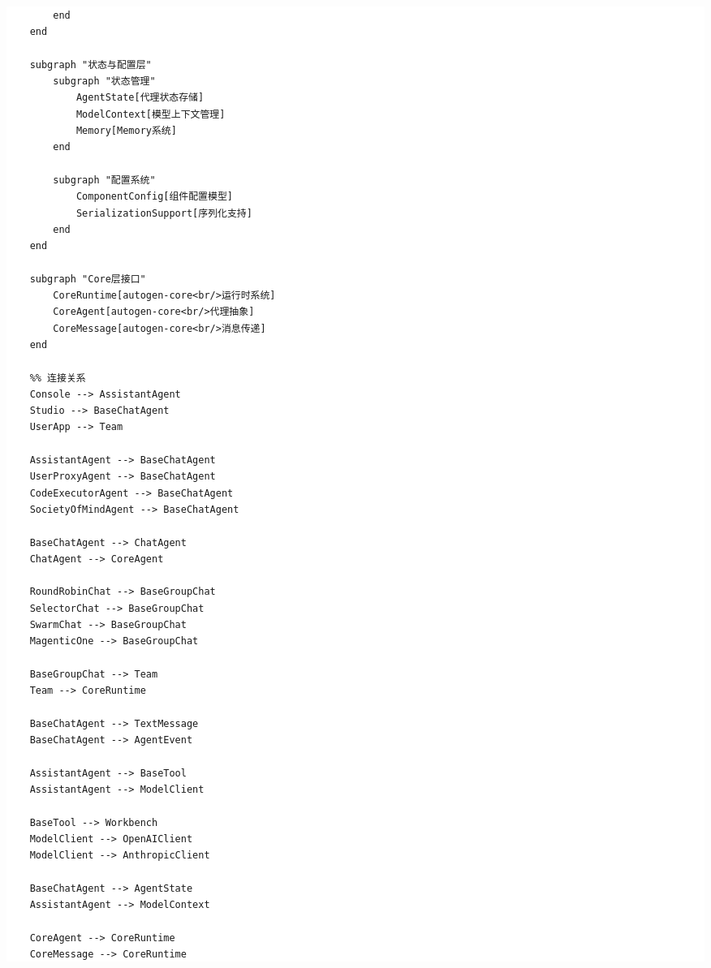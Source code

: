 ```mermaid
        end
    end
    
    subgraph "状态与配置层"
        subgraph "状态管理"
            AgentState[代理状态存储]
            ModelContext[模型上下文管理]
            Memory[Memory系统]
        end
        
        subgraph "配置系统"
            ComponentConfig[组件配置模型]
            SerializationSupport[序列化支持]
        end
    end
    
    subgraph "Core层接口"
        CoreRuntime[autogen-core<br/>运行时系统]
        CoreAgent[autogen-core<br/>代理抽象]
        CoreMessage[autogen-core<br/>消息传递]
    end
    
    %% 连接关系
    Console --> AssistantAgent
    Studio --> BaseChatAgent
    UserApp --> Team
    
    AssistantAgent --> BaseChatAgent
    UserProxyAgent --> BaseChatAgent  
    CodeExecutorAgent --> BaseChatAgent
    SocietyOfMindAgent --> BaseChatAgent
    
    BaseChatAgent --> ChatAgent
    ChatAgent --> CoreAgent
    
    RoundRobinChat --> BaseGroupChat
    SelectorChat --> BaseGroupChat
    SwarmChat --> BaseGroupChat
    MagenticOne --> BaseGroupChat
    
    BaseGroupChat --> Team
    Team --> CoreRuntime
    
    BaseChatAgent --> TextMessage
    BaseChatAgent --> AgentEvent
    
    AssistantAgent --> BaseTool
    AssistantAgent --> ModelClient
    
    BaseTool --> Workbench
    ModelClient --> OpenAIClient
    ModelClient --> AnthropicClient
    
    BaseChatAgent --> AgentState
    AssistantAgent --> ModelContext
    
    CoreAgent --> CoreRuntime
    CoreMessage --> CoreRuntime
```
